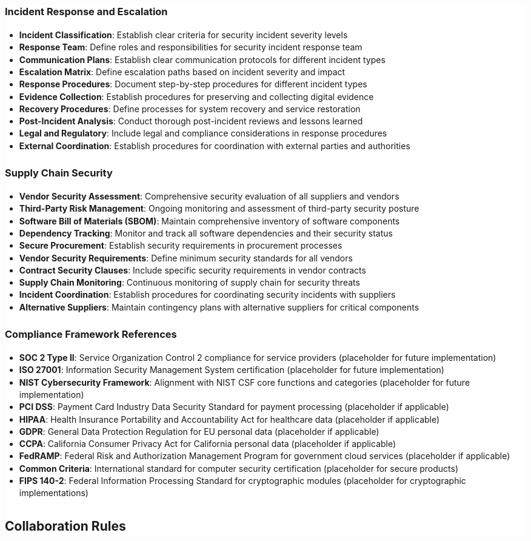 ### Incident Response and Escalation
- **Incident Classification**: Establish clear criteria for security incident severity levels
- **Response Team**: Define roles and responsibilities for security incident response team
- **Communication Plans**: Establish clear communication protocols for different incident types
- **Escalation Matrix**: Define escalation paths based on incident severity and impact
- **Response Procedures**: Document step-by-step procedures for different incident types
- **Evidence Collection**: Establish procedures for preserving and collecting digital evidence
- **Recovery Procedures**: Define processes for system recovery and service restoration
- **Post-Incident Analysis**: Conduct thorough post-incident reviews and lessons learned
- **Legal and Regulatory**: Include legal and compliance considerations in response procedures
- **External Coordination**: Establish procedures for coordination with external parties and authorities

### Supply Chain Security
- **Vendor Security Assessment**: Comprehensive security evaluation of all suppliers and vendors
- **Third-Party Risk Management**: Ongoing monitoring and assessment of third-party security posture
- **Software Bill of Materials (SBOM)**: Maintain comprehensive inventory of software components
- **Dependency Tracking**: Monitor and track all software dependencies and their security status
- **Secure Procurement**: Establish security requirements in procurement processes
- **Vendor Security Requirements**: Define minimum security standards for all vendors
- **Contract Security Clauses**: Include specific security requirements in vendor contracts
- **Supply Chain Monitoring**: Continuous monitoring of supply chain for security threats
- **Incident Coordination**: Establish procedures for coordinating security incidents with suppliers
- **Alternative Suppliers**: Maintain contingency plans with alternative suppliers for critical components

### Compliance Framework References
- **SOC 2 Type II**: Service Organization Control 2 compliance for service providers (placeholder for future implementation)
- **ISO 27001**: Information Security Management System certification (placeholder for future implementation)
- **NIST Cybersecurity Framework**: Alignment with NIST CSF core functions and categories (placeholder for future implementation)
- **PCI DSS**: Payment Card Industry Data Security Standard for payment processing (placeholder if applicable)
- **HIPAA**: Health Insurance Portability and Accountability Act for healthcare data (placeholder if applicable)
- **GDPR**: General Data Protection Regulation for EU personal data (placeholder if applicable)
- **CCPA**: California Consumer Privacy Act for California personal data (placeholder if applicable)
- **FedRAMP**: Federal Risk and Authorization Management Program for government cloud services (placeholder if applicable)
- **Common Criteria**: International standard for computer security certification (placeholder for secure products)
- **FIPS 140-2**: Federal Information Processing Standard for cryptographic modules (placeholder for cryptographic implementations)

## Collaboration Rules
